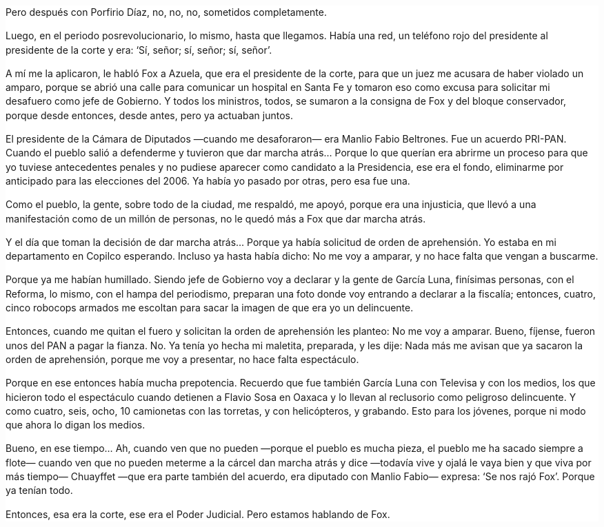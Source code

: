 Pero después con Porfirio Díaz, no, no, no, sometidos completamente.

Luego, en el periodo posrevolucionario, lo mismo, hasta que llegamos. Había
una red, un teléfono rojo del presidente al presidente de la corte y era: ‘Sí,
señor; sí, señor; sí, señor’.

A mí me la aplicaron, le habló Fox a Azuela, que era el presidente de la
corte, para que un juez me acusara de haber violado un amparo, porque se abrió
una calle para comunicar un hospital en Santa Fe y tomaron eso como excusa
para solicitar mi desafuero como jefe de Gobierno. Y todos los ministros,
todos, se sumaron a la consigna de Fox y del bloque conservador, porque desde
entonces, desde antes, pero ya actuaban juntos.

El presidente de la Cámara de Diputados —cuando me desaforaron— era Manlio
Fabio Beltrones. Fue un acuerdo PRI-PAN. Cuando el pueblo salió a defenderme y
tuvieron que dar marcha atrás… Porque lo que querían era abrirme un proceso
para que yo tuviese antecedentes penales y no pudiese aparecer como candidato
a la Presidencia, ese era el fondo, eliminarme por anticipado para las
elecciones del 2006. Ya había yo pasado por otras, pero esa fue una.

Como el pueblo, la gente, sobre todo de la ciudad, me respaldó, me apoyó,
porque era una injusticia, que llevó a una manifestación como de un millón de
personas, no le quedó más a Fox que dar marcha atrás.

Y el día que toman la decisión de dar marcha atrás… Porque ya había solicitud
de orden de aprehensión. Yo estaba en mi departamento en Copilco esperando.
Incluso ya hasta había dicho: No me voy a amparar, y no hace falta que vengan
a buscarme.

Porque ya me habían humillado. Siendo jefe de Gobierno voy a declarar y la
gente de García Luna, finísimas personas, con el Reforma, lo mismo, con el
hampa del periodismo, preparan una foto donde voy entrando a declarar a la
fiscalía; entonces, cuatro, cinco robocops armados me escoltan para sacar la
imagen de que era yo un delincuente.

Entonces, cuando me quitan el fuero y solicitan la orden de aprehensión les
planteo: No me voy a amparar. Bueno, fíjense, fueron unos del PAN a pagar la
fianza. No. Ya tenía yo hecha mi maletita, preparada, y les dije: Nada más me
avisan que ya sacaron la orden de aprehensión, porque me voy a presentar, no
hace falta espectáculo.

Porque en ese entonces había mucha prepotencia. Recuerdo que fue también
García Luna con Televisa y con los medios, los que hicieron todo el
espectáculo cuando detienen a Flavio Sosa en Oaxaca y lo llevan al reclusorio
como peligroso delincuente. Y como cuatro, seis, ocho, 10 camionetas con las
torretas, y con helicópteros, y grabando. Esto para los jóvenes, porque ni
modo que ahora lo digan los medios.

Bueno, en ese tiempo… Ah, cuando ven que no pueden —porque el pueblo es mucha
pieza, el pueblo me ha sacado siempre a flote— cuando ven que no pueden
meterme a la cárcel dan marcha atrás y dice —todavía vive y ojalá le vaya bien
y que viva por más tiempo— Chuayffet —que era parte también del acuerdo, era
diputado con Manlio Fabio— expresa: ‘Se nos rajó Fox’. Porque ya tenían todo.

Entonces, esa era la corte, ese era el Poder Judicial. Pero estamos hablando
de Fox.

